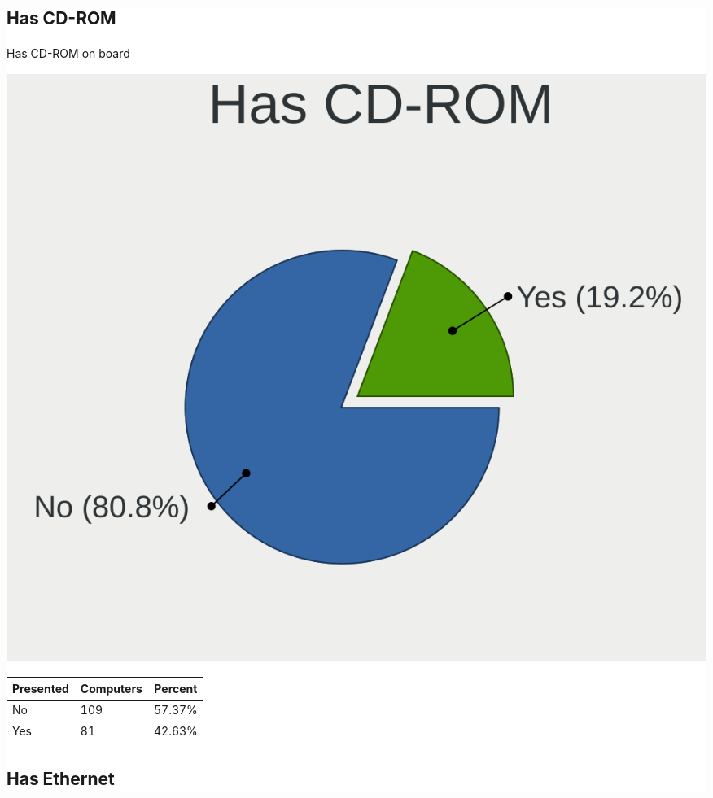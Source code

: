 Has CD-ROM
----------

Has CD-ROM on board

![Has CD-ROM](./All/images/pie_chart_bsd/node_has_cdrom.svg)


| Presented | Computers | Percent |
|-----------|-----------|---------|
| No        | 109       | 57.37%  |
| Yes       | 81        | 42.63%  |

Has Ethernet
------------
